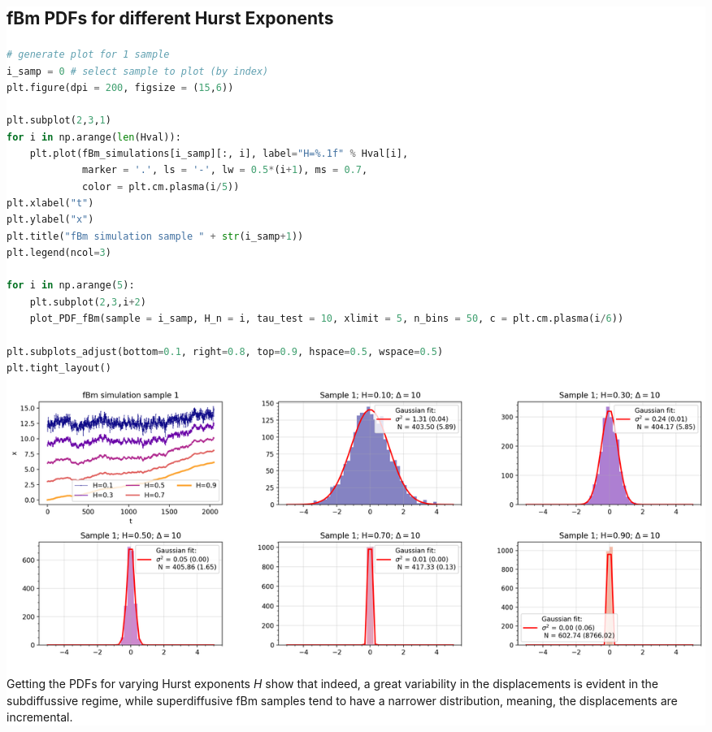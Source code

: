 ## fBm PDFs for different Hurst Exponents


```python
# generate plot for 1 sample
i_samp = 0 # select sample to plot (by index)
plt.figure(dpi = 200, figsize = (15,6))

plt.subplot(2,3,1)
for i in np.arange(len(Hval)):
    plt.plot(fBm_simulations[i_samp][:, i], label="H=%.1f" % Hval[i], 
             marker = '.', ls = '-', lw = 0.5*(i+1), ms = 0.7,
             color = plt.cm.plasma(i/5))
plt.xlabel("t")
plt.ylabel("x")
plt.title("fBm simulation sample " + str(i_samp+1))
plt.legend(ncol=3)

for i in np.arange(5):
    plt.subplot(2,3,i+2)
    plot_PDF_fBm(sample = i_samp, H_n = i, tau_test = 10, xlimit = 5, n_bins = 50, c = plt.cm.plasma(i/6))
    
plt.subplots_adjust(bottom=0.1, right=0.8, top=0.9, hspace=0.5, wspace=0.5)
plt.tight_layout()
```


    
![png](output_42_0.png)
    


Getting the PDFs for varying Hurst exponents $H$ show that indeed, a great variability in the displacements is evident in the subdiffussive regime, while superdiffusive fBm samples tend to have a narrower distribution, meaning, the displacements are incremental.
